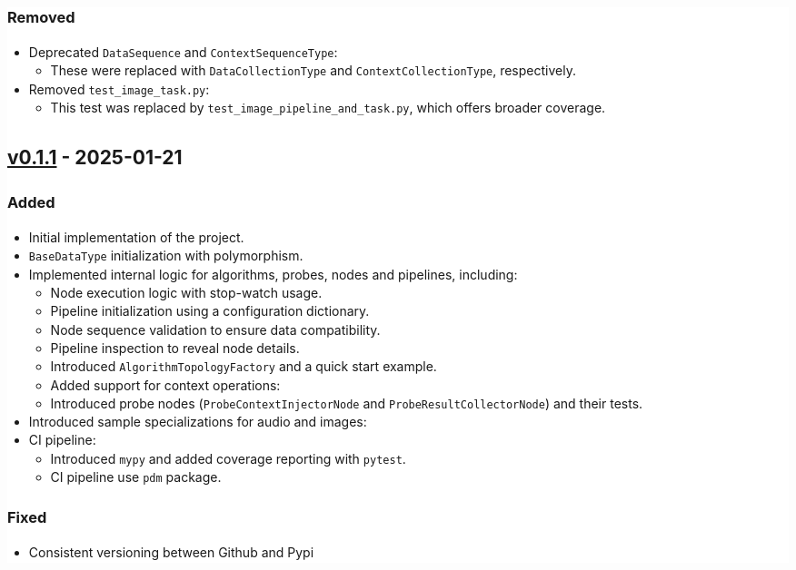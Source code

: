 ### Removed
- Deprecated `DataSequence` and `ContextSequenceType`:
  - These were replaced with `DataCollectionType` and `ContextCollectionType`, respectively.
- Removed `test_image_task.py`:
  - This test was replaced by `test_image_pipeline_and_task.py`, which offers broader coverage.


## [v0.1.1] - 2025-01-21
### Added
- Initial implementation of the project.
- `BaseDataType` initialization with polymorphism.
- Implemented internal logic for algorithms, probes, nodes and pipelines, including:
    - Node execution logic with stop-watch usage.
    - Pipeline initialization using a configuration dictionary.
    - Node sequence validation to ensure data compatibility.
    - Pipeline inspection to reveal node details.
    - Introduced `AlgorithmTopologyFactory` and a quick start example.
    - Added support for context operations:
    - Introduced probe nodes (`ProbeContextInjectorNode` and `ProbeResultCollectorNode`) and their tests.
- Introduced sample specializations for audio and images:
- CI pipeline:
    - Introduced `mypy` and added coverage reporting with `pytest`.
    - CI pipeline use `pdm` package.

### Fixed
- Consistent versioning between Github and Pypi

[v0.1.1]: https://github.com/semantiva/semantiva/releases/tag/v0.1.1

